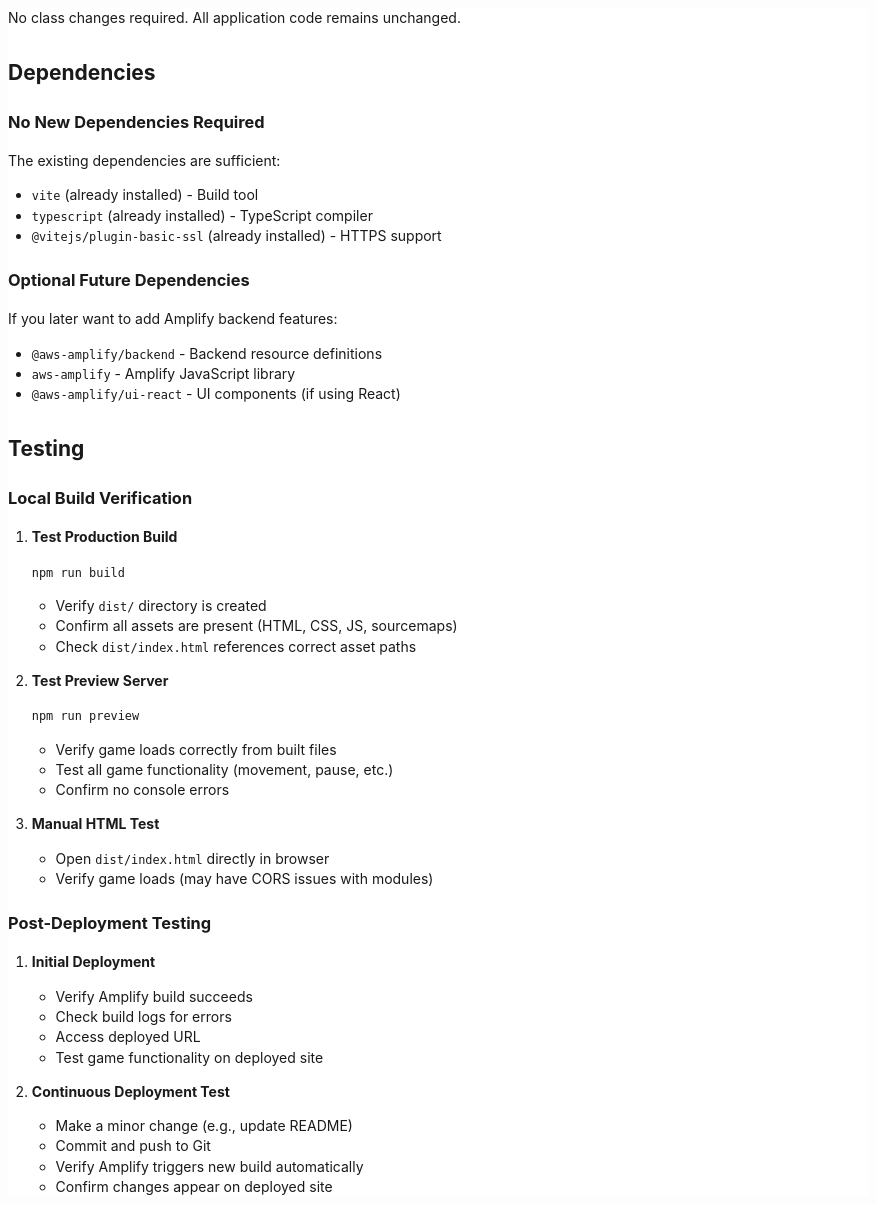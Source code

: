 No class changes required. All application code remains unchanged.

## Dependencies

### No New Dependencies Required

The existing dependencies are sufficient:
- `vite` (already installed) - Build tool
- `typescript` (already installed) - TypeScript compiler
- `@vitejs/plugin-basic-ssl` (already installed) - HTTPS support

### Optional Future Dependencies

If you later want to add Amplify backend features:
- `@aws-amplify/backend` - Backend resource definitions
- `aws-amplify` - Amplify JavaScript library
- `@aws-amplify/ui-react` - UI components (if using React)

## Testing

### Local Build Verification

1. **Test Production Build**
   ```bash
   npm run build
   ```
   - Verify `dist/` directory is created
   - Confirm all assets are present (HTML, CSS, JS, sourcemaps)
   - Check `dist/index.html` references correct asset paths

2. **Test Preview Server**
   ```bash
   npm run preview
   ```
   - Verify game loads correctly from built files
   - Test all game functionality (movement, pause, etc.)
   - Confirm no console errors

3. **Manual HTML Test**
   - Open `dist/index.html` directly in browser
   - Verify game loads (may have CORS issues with modules)

### Post-Deployment Testing

1. **Initial Deployment**
   - Verify Amplify build succeeds
   - Check build logs for errors
   - Access deployed URL
   - Test game functionality on deployed site

2. **Continuous Deployment Test**
   - Make a minor change (e.g., update README)
   - Commit and push to Git
   - Verify Amplify triggers new build automatically
   - Confirm changes appear on deployed site
